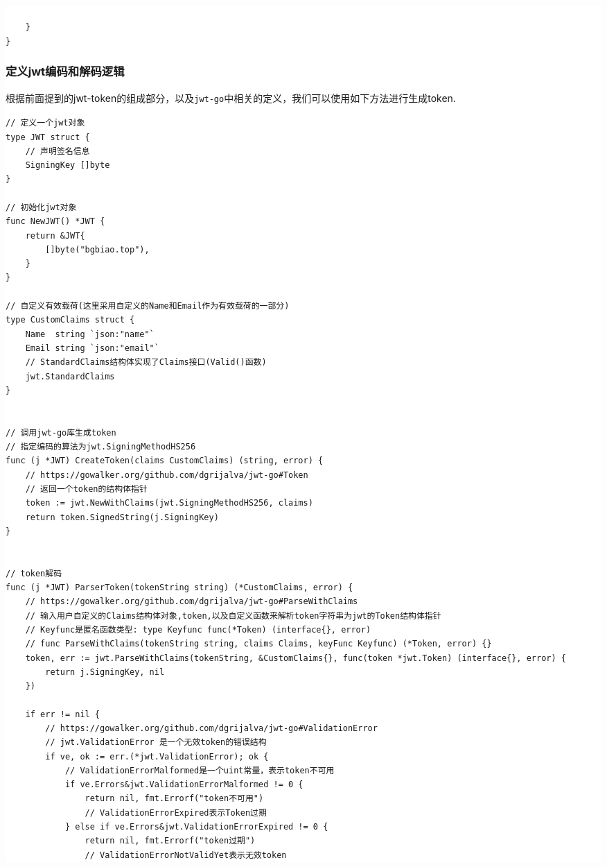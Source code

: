 ```text

	}
}
```

### **定义jwt编码和解码逻辑**

根据前面提到的jwt-token的组成部分，以及`jwt-go`中相关的定义，我们可以使用如下方法进行生成token.

```text
// 定义一个jwt对象
type JWT struct {
	// 声明签名信息
	SigningKey []byte
}

// 初始化jwt对象
func NewJWT() *JWT {
	return &JWT{
		[]byte("bgbiao.top"),
	}
}

// 自定义有效载荷(这里采用自定义的Name和Email作为有效载荷的一部分)
type CustomClaims struct {
	Name  string `json:"name"`
	Email string `json:"email"`
	// StandardClaims结构体实现了Claims接口(Valid()函数)
	jwt.StandardClaims
}


// 调用jwt-go库生成token
// 指定编码的算法为jwt.SigningMethodHS256
func (j *JWT) CreateToken(claims CustomClaims) (string, error) {
	// https://gowalker.org/github.com/dgrijalva/jwt-go#Token
	// 返回一个token的结构体指针
	token := jwt.NewWithClaims(jwt.SigningMethodHS256, claims)
	return token.SignedString(j.SigningKey)
}


// token解码
func (j *JWT) ParserToken(tokenString string) (*CustomClaims, error) {
	// https://gowalker.org/github.com/dgrijalva/jwt-go#ParseWithClaims
	// 输入用户自定义的Claims结构体对象,token,以及自定义函数来解析token字符串为jwt的Token结构体指针
	// Keyfunc是匿名函数类型: type Keyfunc func(*Token) (interface{}, error)
	// func ParseWithClaims(tokenString string, claims Claims, keyFunc Keyfunc) (*Token, error) {}
	token, err := jwt.ParseWithClaims(tokenString, &CustomClaims{}, func(token *jwt.Token) (interface{}, error) {
		return j.SigningKey, nil
	})

	if err != nil {
		// https://gowalker.org/github.com/dgrijalva/jwt-go#ValidationError
		// jwt.ValidationError 是一个无效token的错误结构
		if ve, ok := err.(*jwt.ValidationError); ok {
			// ValidationErrorMalformed是一个uint常量，表示token不可用
			if ve.Errors&jwt.ValidationErrorMalformed != 0 {
				return nil, fmt.Errorf("token不可用")
				// ValidationErrorExpired表示Token过期
			} else if ve.Errors&jwt.ValidationErrorExpired != 0 {
				return nil, fmt.Errorf("token过期")
				// ValidationErrorNotValidYet表示无效token
```